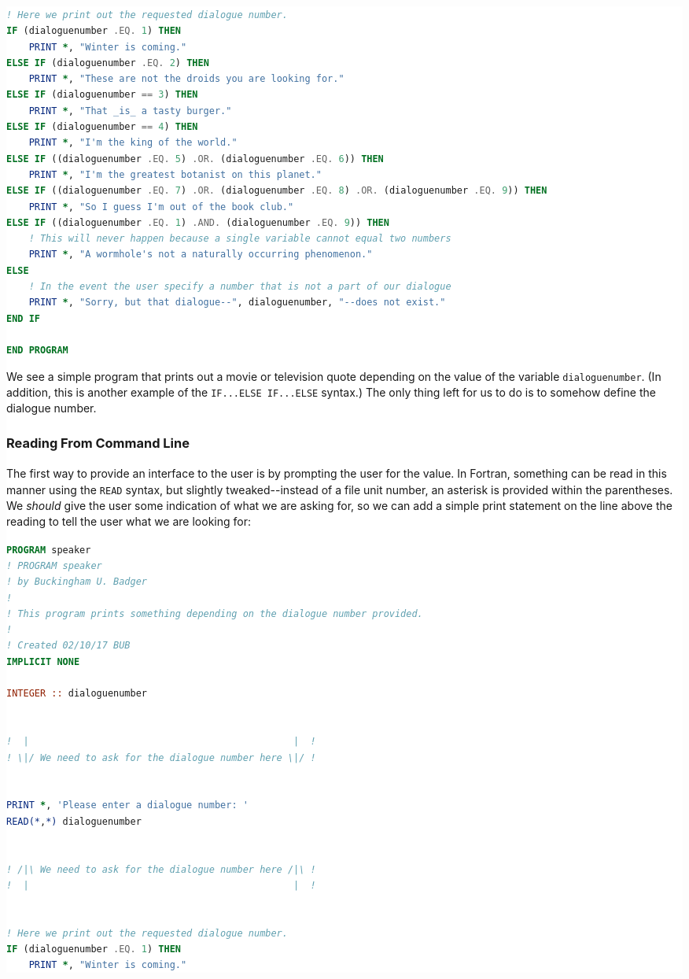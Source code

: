 ~~~ f90
! Here we print out the requested dialogue number.
IF (dialoguenumber .EQ. 1) THEN
    PRINT *, "Winter is coming."
ELSE IF (dialoguenumber .EQ. 2) THEN
    PRINT *, "These are not the droids you are looking for."
ELSE IF (dialoguenumber == 3) THEN
    PRINT *, "That _is_ a tasty burger."
ELSE IF (dialoguenumber == 4) THEN
    PRINT *, "I'm the king of the world."
ELSE IF ((dialoguenumber .EQ. 5) .OR. (dialoguenumber .EQ. 6)) THEN
    PRINT *, "I'm the greatest botanist on this planet."
ELSE IF ((dialoguenumber .EQ. 7) .OR. (dialoguenumber .EQ. 8) .OR. (dialoguenumber .EQ. 9)) THEN
    PRINT *, "So I guess I'm out of the book club."
ELSE IF ((dialoguenumber .EQ. 1) .AND. (dialoguenumber .EQ. 9)) THEN
    ! This will never happen because a single variable cannot equal two numbers
    PRINT *, "A wormhole's not a naturally occurring phenomenon."
ELSE
    ! In the event the user specify a number that is not a part of our dialogue
    PRINT *, "Sorry, but that dialogue--", dialoguenumber, "--does not exist."
END IF

END PROGRAM
~~~

We see a simple program that prints out a movie or television quote depending on the value of the variable `dialoguenumber`. (In addition, this is another example of the `IF...ELSE IF...ELSE` syntax.) The only thing left for us to do is to somehow define the dialogue number.

### Reading From Command Line

The first way to provide an interface to the user is by prompting the user for the value. In Fortran, something can be read in this manner using the `READ` syntax, but slightly tweaked--instead of a file unit number, an asterisk is provided within the parentheses. We _should_ give the user some indication of what we are asking for, so we can add a simple print statement on the line above the reading to tell the user what we are looking for:

~~~ f90
PROGRAM speaker
! PROGRAM speaker
! by Buckingham U. Badger
!
! This program prints something depending on the dialogue number provided.
!
! Created 02/10/17 BUB
IMPLICIT NONE

INTEGER :: dialoguenumber


!  |                                               |  !
! \|/ We need to ask for the dialogue number here \|/ !


PRINT *, 'Please enter a dialogue number: '
READ(*,*) dialoguenumber


! /|\ We need to ask for the dialogue number here /|\ !
!  |                                               |  !


! Here we print out the requested dialogue number.
IF (dialoguenumber .EQ. 1) THEN
    PRINT *, "Winter is coming."
~~~